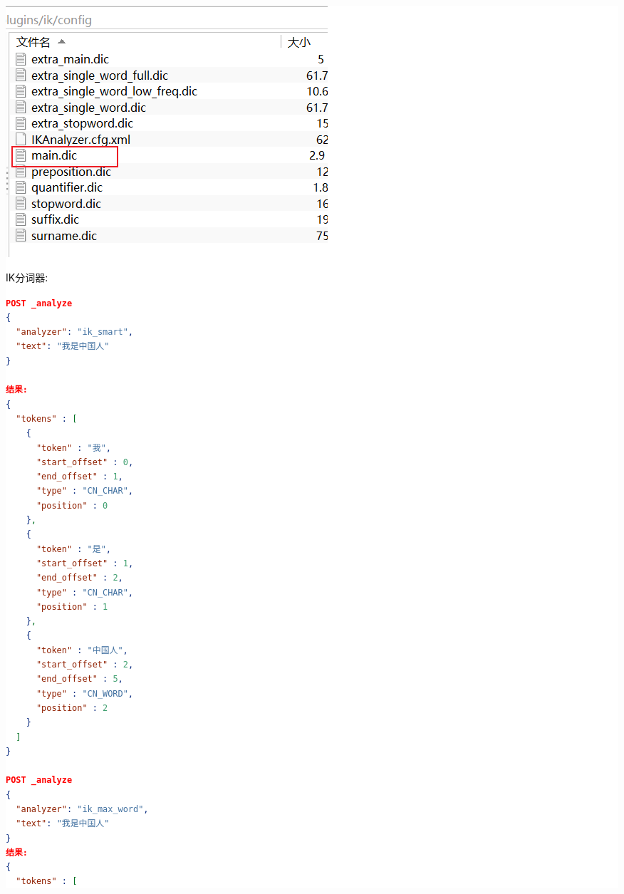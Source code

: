 ![image-20211006120053317](media/image-20211006120053317.png)

IK分词器:

```json
POST _analyze
{
  "analyzer": "ik_smart",
  "text": "我是中国人"
}

结果:
{
  "tokens" : [
    {
      "token" : "我",
      "start_offset" : 0,
      "end_offset" : 1,
      "type" : "CN_CHAR",
      "position" : 0
    },
    {
      "token" : "是",
      "start_offset" : 1,
      "end_offset" : 2,
      "type" : "CN_CHAR",
      "position" : 1
    },
    {
      "token" : "中国人",
      "start_offset" : 2,
      "end_offset" : 5,
      "type" : "CN_WORD",
      "position" : 2
    }
  ]
}

POST _analyze
{
  "analyzer": "ik_max_word",
  "text": "我是中国人"
}
结果:
{
  "tokens" : [
```